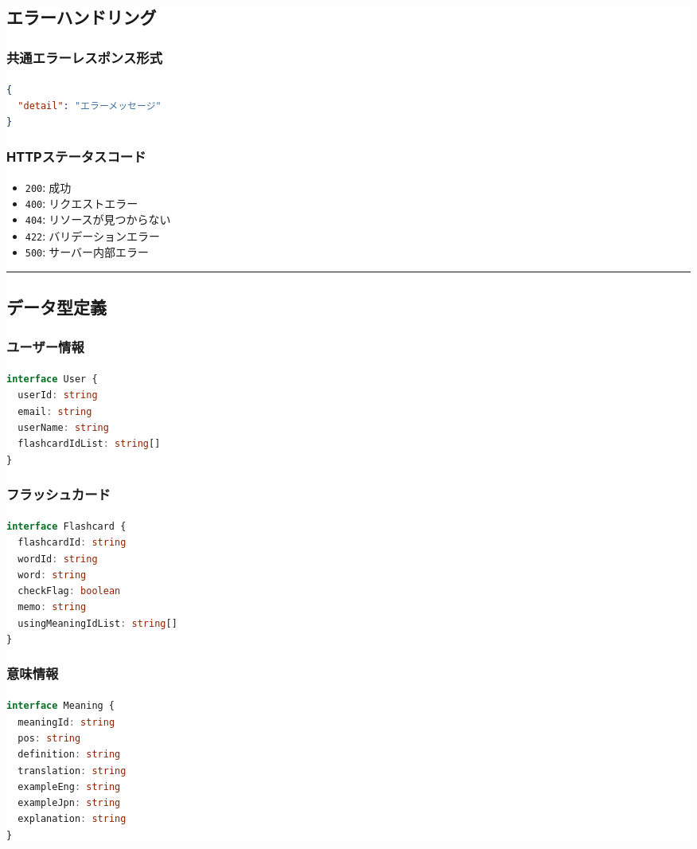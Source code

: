 
## エラーハンドリング

### 共通エラーレスポンス形式
```json
{
  "detail": "エラーメッセージ"
}
```

### HTTPステータスコード
- `200`: 成功
- `400`: リクエストエラー
- `404`: リソースが見つからない
- `422`: バリデーションエラー
- `500`: サーバー内部エラー

---

## データ型定義

### ユーザー情報
```typescript
interface User {
  userId: string
  email: string
  userName: string
  flashcardIdList: string[]
}
```

### フラッシュカード
```typescript
interface Flashcard {
  flashcardId: string
  wordId: string
  word: string
  checkFlag: boolean
  memo: string
  usingMeaningIdList: string[]
}
```

### 意味情報
```typescript
interface Meaning {
  meaningId: string
  pos: string
  definition: string
  translation: string
  exampleEng: string
  exampleJpn: string
  explanation: string
}
```

